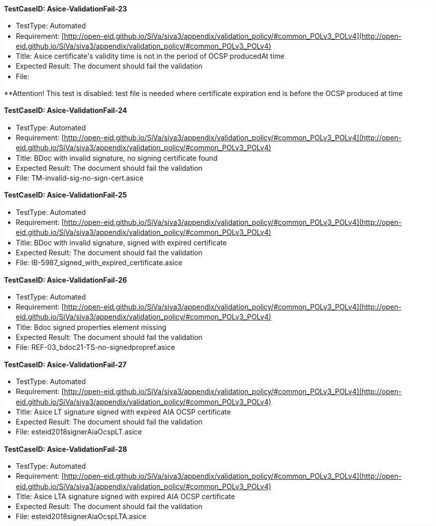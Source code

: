 
**TestCaseID: Asice-ValidationFail-23**

* TestType: Automated
* Requirement: [http://open-eid.github.io/SiVa/siva3/appendix/validation_policy/#common_POLv3_POLv4](http://open-eid.github.io/SiVa/siva3/appendix/validation_policy/#common_POLv3_POLv4)
* Title: Asice certificate's validity time is not in the period of OCSP producedAt time
* Expected Result: The document should fail the validation
* File:

**Attention! This test is disabled: test file is needed where certificate expiration end is before the OCSP produced at time


**TestCaseID: Asice-ValidationFail-24**

* TestType: Automated
* Requirement: [http://open-eid.github.io/SiVa/siva3/appendix/validation_policy/#common_POLv3_POLv4](http://open-eid.github.io/SiVa/siva3/appendix/validation_policy/#common_POLv3_POLv4)
* Title: BDoc with invalid signature, no signing certificate found
* Expected Result: The document should fail the validation
* File: TM-invalid-sig-no-sign-cert.asice


**TestCaseID: Asice-ValidationFail-25**

* TestType: Automated
* Requirement: [http://open-eid.github.io/SiVa/siva3/appendix/validation_policy/#common_POLv3_POLv4](http://open-eid.github.io/SiVa/siva3/appendix/validation_policy/#common_POLv3_POLv4)
* Title: BDoc with invalid signature, signed with expired certificate
* Expected Result: The document should fail the validation
* File: IB-5987_signed_with_expired_certificate.asice


**TestCaseID: Asice-ValidationFail-26**

* TestType: Automated
* Requirement: [http://open-eid.github.io/SiVa/siva3/appendix/validation_policy/#common_POLv3_POLv4](http://open-eid.github.io/SiVa/siva3/appendix/validation_policy/#common_POLv3_POLv4)
* Title: Bdoc signed properties element missing
* Expected Result: The document should fail the validation
* File: REF-03_bdoc21-TS-no-signedpropref.asice


**TestCaseID: Asice-ValidationFail-27**

* TestType: Automated
* Requirement: [http://open-eid.github.io/SiVa/siva3/appendix/validation_policy/#common_POLv3_POLv4](http://open-eid.github.io/SiVa/siva3/appendix/validation_policy/#common_POLv3_POLv4)
* Title: Asice LT signature signed with expired AIA OCSP certificate
* Expected Result: The document should fail the validation
* File: esteid2018signerAiaOcspLT.asice


**TestCaseID: Asice-ValidationFail-28**

* TestType: Automated
* Requirement: [http://open-eid.github.io/SiVa/siva3/appendix/validation_policy/#common_POLv3_POLv4](http://open-eid.github.io/SiVa/siva3/appendix/validation_policy/#common_POLv3_POLv4)
* Title: Asice LTA signature signed with expired AIA OCSP certificate
* Expected Result: The document should fail the validation
* File: esteid2018signerAiaOcspLTA.asice

